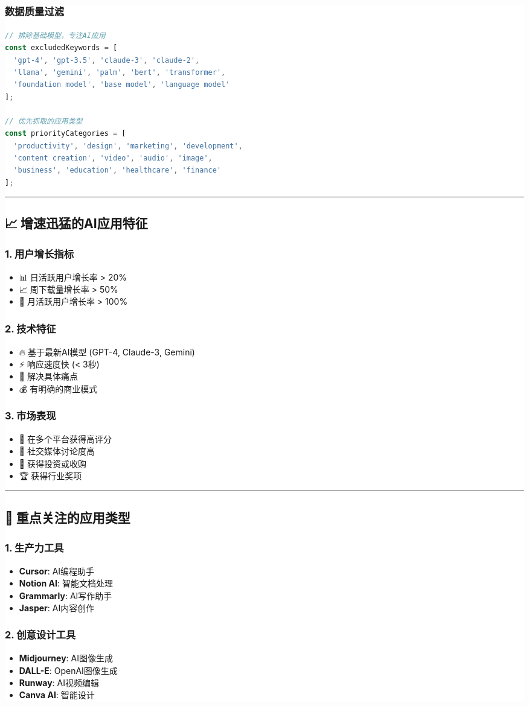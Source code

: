 ### 数据质量过滤
```typescript
// 排除基础模型，专注AI应用
const excludedKeywords = [
  'gpt-4', 'gpt-3.5', 'claude-3', 'claude-2',
  'llama', 'gemini', 'palm', 'bert', 'transformer',
  'foundation model', 'base model', 'language model'
];

// 优先抓取的应用类型
const priorityCategories = [
  'productivity', 'design', 'marketing', 'development',
  'content creation', 'video', 'audio', 'image',
  'business', 'education', 'healthcare', 'finance'
];
```

---

## 📈 增速迅猛的AI应用特征

### 1. **用户增长指标**
- 📊 日活跃用户增长率 > 20%
- 📈 周下载量增长率 > 50%
- 🚀 月活跃用户增长率 > 100%

### 2. **技术特征**
- 🔥 基于最新AI模型 (GPT-4, Claude-3, Gemini)
- ⚡ 响应速度快 (< 3秒)
- 🎯 解决具体痛点
- 💰 有明确的商业模式

### 3. **市场表现**
- 🌟 在多个平台获得高评分
- 📢 社交媒体讨论度高
- 💼 获得投资或收购
- 🏆 获得行业奖项

---

## 🎯 重点关注的应用类型

### 1. **生产力工具**
- **Cursor**: AI编程助手
- **Notion AI**: 智能文档处理
- **Grammarly**: AI写作助手
- **Jasper**: AI内容创作

### 2. **创意设计工具**
- **Midjourney**: AI图像生成
- **DALL-E**: OpenAI图像生成
- **Runway**: AI视频编辑
- **Canva AI**: 智能设计
